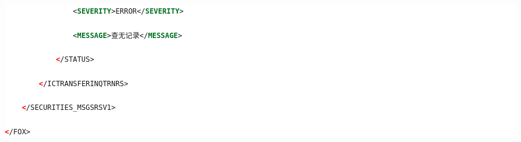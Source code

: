 ```xml
                <SEVERITY>ERROR</SEVERITY>

                <MESSAGE>查无记录</MESSAGE>

            </STATUS>

        </ICTRANSFERINQTRNRS>

    </SECURITIES_MSGSRSV1>

</FOX>
```
